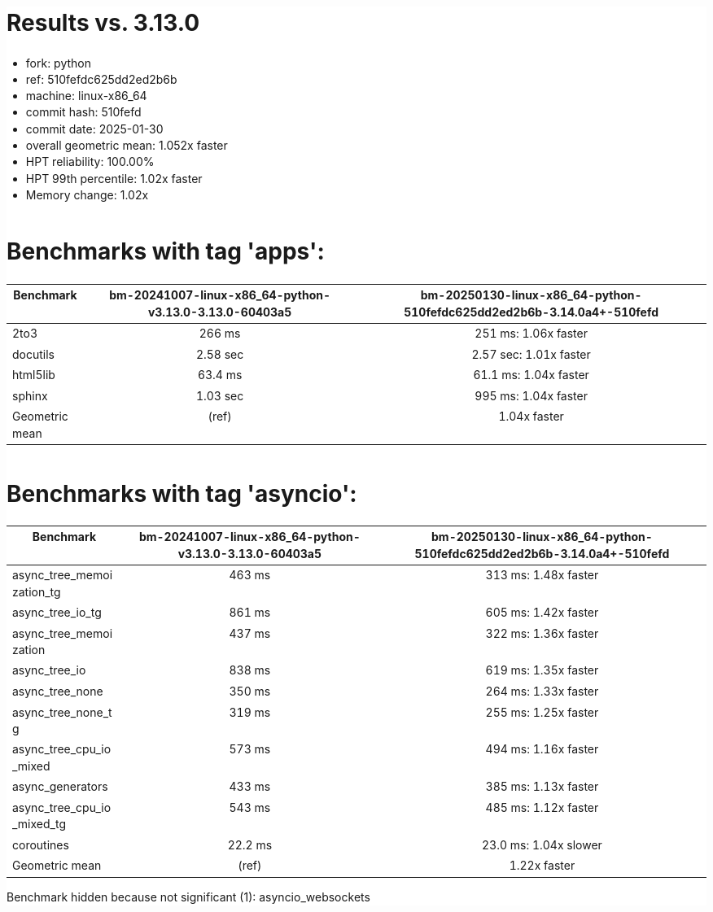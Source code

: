 # Results vs. 3.13.0

- fork: python
- ref: 510fefdc625dd2ed2b6b
- machine: linux-x86_64
- commit hash: 510fefd
- commit date: 2025-01-30
- overall geometric mean: 1.052x faster
- HPT reliability: 100.00%
- HPT 99th percentile: 1.02x faster
- Memory change: 1.02x

Benchmarks with tag 'apps':
===========================

| Benchmark      | bm-20241007-linux-x86_64-python-v3.13.0-3.13.0-60403a5 | bm-20250130-linux-x86_64-python-510fefdc625dd2ed2b6b-3.14.0a4+-510fefd |
|----------------|:------------------------------------------------------:|:----------------------------------------------------------------------:|
| 2to3           | 266 ms                                                 | 251 ms: 1.06x faster                                                   |
| docutils       | 2.58 sec                                               | 2.57 sec: 1.01x faster                                                 |
| html5lib       | 63.4 ms                                                | 61.1 ms: 1.04x faster                                                  |
| sphinx         | 1.03 sec                                               | 995 ms: 1.04x faster                                                   |
| Geometric mean | (ref)                                                  | 1.04x faster                                                           |

Benchmarks with tag 'asyncio':
==============================

| Benchmark                  | bm-20241007-linux-x86_64-python-v3.13.0-3.13.0-60403a5 | bm-20250130-linux-x86_64-python-510fefdc625dd2ed2b6b-3.14.0a4+-510fefd |
|----------------------------|:------------------------------------------------------:|:----------------------------------------------------------------------:|
| async_tree_memoization_tg  | 463 ms                                                 | 313 ms: 1.48x faster                                                   |
| async_tree_io_tg           | 861 ms                                                 | 605 ms: 1.42x faster                                                   |
| async_tree_memoization     | 437 ms                                                 | 322 ms: 1.36x faster                                                   |
| async_tree_io              | 838 ms                                                 | 619 ms: 1.35x faster                                                   |
| async_tree_none            | 350 ms                                                 | 264 ms: 1.33x faster                                                   |
| async_tree_none_tg         | 319 ms                                                 | 255 ms: 1.25x faster                                                   |
| async_tree_cpu_io_mixed    | 573 ms                                                 | 494 ms: 1.16x faster                                                   |
| async_generators           | 433 ms                                                 | 385 ms: 1.13x faster                                                   |
| async_tree_cpu_io_mixed_tg | 543 ms                                                 | 485 ms: 1.12x faster                                                   |
| coroutines                 | 22.2 ms                                                | 23.0 ms: 1.04x slower                                                  |
| Geometric mean             | (ref)                                                  | 1.22x faster                                                           |

Benchmark hidden because not significant (1): asyncio_websockets

